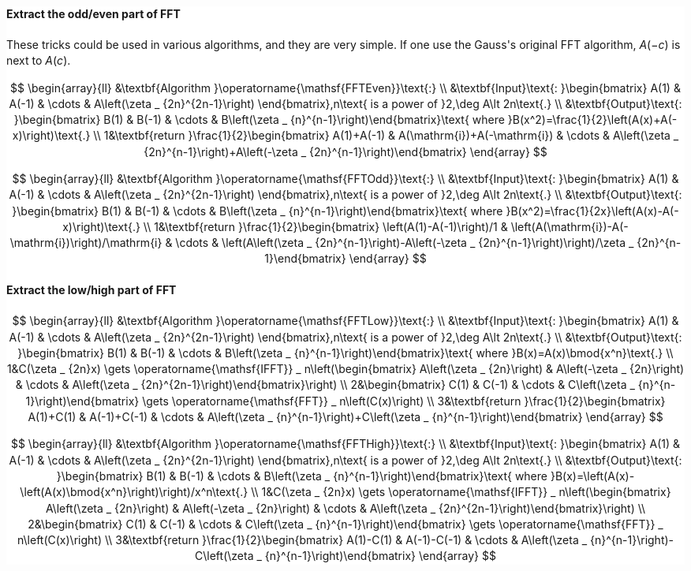 #### Extract the odd/even part of FFT

These tricks could be used in various algorithms, and they are very simple. If one use the Gauss's original FFT algorithm, $A(-c)$ is next to $A(c)$.

$$
\begin{array}{ll}
&\textbf{Algorithm }\operatorname{\mathsf{FFTEven}}\text{:} \\
&\textbf{Input}\text{: }\begin{bmatrix} A(1) & A(-1) & \cdots & A\left(\zeta _ {2n}^{2n-1}\right) \end{bmatrix},n\text{ is a power of }2,\deg A\lt 2n\text{.} \\
&\textbf{Output}\text{: }\begin{bmatrix} B(1) & B(-1) & \cdots & B\left(\zeta _ {n}^{n-1}\right)\end{bmatrix}\text{ where }B(x^2)=\frac{1}{2}\left(A(x)+A(-x)\right)\text{.} \\
1&\textbf{return }\frac{1}{2}\begin{bmatrix} A(1)+A(-1) & A(\mathrm{i})+A(-\mathrm{i}) & \cdots & A\left(\zeta _ {2n}^{n-1}\right)+A\left(-\zeta _ {2n}^{n-1}\right)\end{bmatrix}
\end{array}
$$

$$
\begin{array}{ll}
&\textbf{Algorithm }\operatorname{\mathsf{FFTOdd}}\text{:} \\
&\textbf{Input}\text{: }\begin{bmatrix} A(1) & A(-1) & \cdots & A\left(\zeta _ {2n}^{2n-1}\right) \end{bmatrix},n\text{ is a power of }2,\deg A\lt 2n\text{.} \\
&\textbf{Output}\text{: }\begin{bmatrix} B(1) & B(-1) & \cdots & B\left(\zeta _ {n}^{n-1}\right)\end{bmatrix}\text{ where }B(x^2)=\frac{1}{2x}\left(A(x)-A(-x)\right)\text{.} \\
1&\textbf{return }\frac{1}{2}\begin{bmatrix} \left(A(1)-A(-1)\right)/1 & \left(A(\mathrm{i})-A(-\mathrm{i})\right)/\mathrm{i} & \cdots & \left(A\left(\zeta _ {2n}^{n-1}\right)-A\left(-\zeta _ {2n}^{n-1}\right)\right)/\zeta _ {2n}^{n-1}\end{bmatrix}
\end{array}
$$

#### Extract the low/high part of FFT

$$
\begin{array}{ll}
&\textbf{Algorithm }\operatorname{\mathsf{FFTLow}}\text{:} \\
&\textbf{Input}\text{: }\begin{bmatrix} A(1) & A(-1) & \cdots & A\left(\zeta _ {2n}^{2n-1}\right) \end{bmatrix},n\text{ is a power of }2,\deg A\lt 2n\text{.} \\
&\textbf{Output}\text{: }\begin{bmatrix} B(1) & B(-1) & \cdots & B\left(\zeta _ {n}^{n-1}\right)\end{bmatrix}\text{ where }B(x)=A(x)\bmod{x^n}\text{.} \\
1&C(\zeta _ {2n}x) \gets \operatorname{\mathsf{IFFT}} _ n\left(\begin{bmatrix} A\left(\zeta _ {2n}\right) & A\left(-\zeta _ {2n}\right) & \cdots & A\left(\zeta _ {2n}^{2n-1}\right)\end{bmatrix}\right) \\
2&\begin{bmatrix} C(1) & C(-1) & \cdots & C\left(\zeta _ {n}^{n-1}\right)\end{bmatrix} \gets \operatorname{\mathsf{FFT}} _ n\left(C(x)\right) \\
3&\textbf{return }\frac{1}{2}\begin{bmatrix} A(1)+C(1) & A(-1)+C(-1) & \cdots & A\left(\zeta _ {n}^{n-1}\right)+C\left(\zeta _ {n}^{n-1}\right)\end{bmatrix}
\end{array}
$$

$$
\begin{array}{ll}
&\textbf{Algorithm }\operatorname{\mathsf{FFTHigh}}\text{:} \\
&\textbf{Input}\text{: }\begin{bmatrix} A(1) & A(-1) & \cdots & A\left(\zeta _ {2n}^{2n-1}\right) \end{bmatrix},n\text{ is a power of }2,\deg A\lt 2n\text{.} \\
&\textbf{Output}\text{: }\begin{bmatrix} B(1) & B(-1) & \cdots & B\left(\zeta _ {n}^{n-1}\right)\end{bmatrix}\text{ where }B(x)=\left(A(x)-\left(A(x)\bmod{x^n}\right)\right)/x^n\text{.} \\
1&C(\zeta _ {2n}x) \gets \operatorname{\mathsf{IFFT}} _ n\left(\begin{bmatrix} A\left(\zeta _ {2n}\right) & A\left(-\zeta _ {2n}\right) & \cdots & A\left(\zeta _ {2n}^{2n-1}\right)\end{bmatrix}\right) \\
2&\begin{bmatrix} C(1) & C(-1) & \cdots & C\left(\zeta _ {n}^{n-1}\right)\end{bmatrix} \gets \operatorname{\mathsf{FFT}} _ n\left(C(x)\right) \\
3&\textbf{return }\frac{1}{2}\begin{bmatrix} A(1)-C(1) & A(-1)-C(-1) & \cdots & A\left(\zeta _ {n}^{n-1}\right)-C\left(\zeta _ {n}^{n-1}\right)\end{bmatrix}
\end{array}
$$
